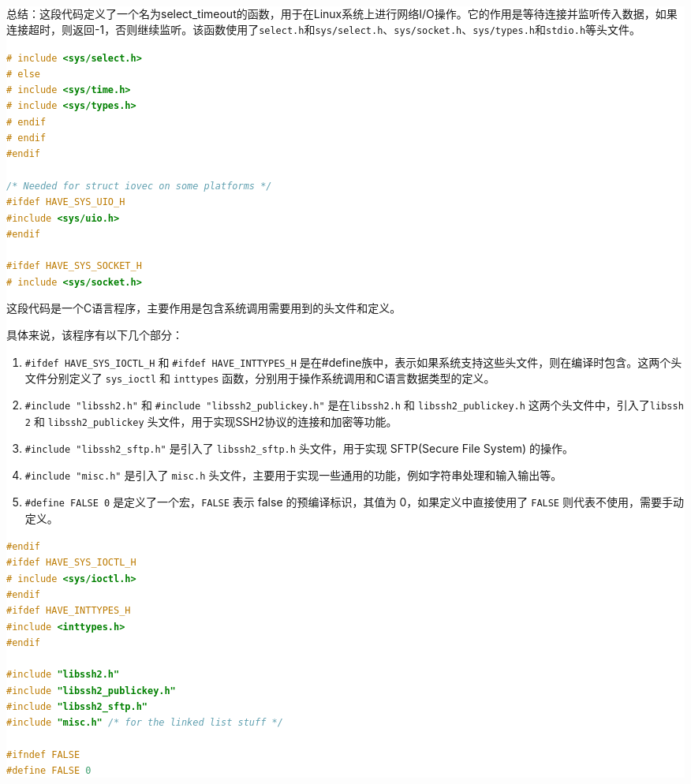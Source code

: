 总结：这段代码定义了一个名为select_timeout的函数，用于在Linux系统上进行网络I/O操作。它的作用是等待连接并监听传入数据，如果连接超时，则返回-1，否则继续监听。该函数使用了`select.h`和`sys/select.h`、`sys/socket.h`、`sys/types.h`和`stdio.h`等头文件。


```cpp
# include <sys/select.h>
# else
# include <sys/time.h>
# include <sys/types.h>
# endif
# endif
#endif

/* Needed for struct iovec on some platforms */
#ifdef HAVE_SYS_UIO_H
#include <sys/uio.h>
#endif

#ifdef HAVE_SYS_SOCKET_H
# include <sys/socket.h>
```

这段代码是一个C语言程序，主要作用是包含系统调用需要用到的头文件和定义。

具体来说，该程序有以下几个部分：

1. `#ifdef HAVE_SYS_IOCTL_H` 和 `#ifdef HAVE_INTTYPES_H` 是在#define族中，表示如果系统支持这些头文件，则在编译时包含。这两个头文件分别定义了 `sys_ioctl` 和 `inttypes` 函数，分别用于操作系统调用和C语言数据类型的定义。

2. `#include "libssh2.h"` 和 `#include "libssh2_publickey.h"` 是在`libssh2.h` 和 `libssh2_publickey.h` 这两个头文件中，引入了`libssh2` 和 `libssh2_publickey` 头文件，用于实现SSH2协议的连接和加密等功能。

3. `#include "libssh2_sftp.h"` 是引入了 `libssh2_sftp.h` 头文件，用于实现 SFTP(Secure File System) 的操作。

4. `#include "misc.h"` 是引入了 `misc.h` 头文件，主要用于实现一些通用的功能，例如字符串处理和输入输出等。

5. `#define FALSE 0` 是定义了一个宏，`FALSE` 表示 false 的预编译标识，其值为 0，如果定义中直接使用了 `FALSE` 则代表不使用，需要手动定义。


```cpp
#endif
#ifdef HAVE_SYS_IOCTL_H
# include <sys/ioctl.h>
#endif
#ifdef HAVE_INTTYPES_H
#include <inttypes.h>
#endif

#include "libssh2.h"
#include "libssh2_publickey.h"
#include "libssh2_sftp.h"
#include "misc.h" /* for the linked list stuff */

#ifndef FALSE
#define FALSE 0
```

